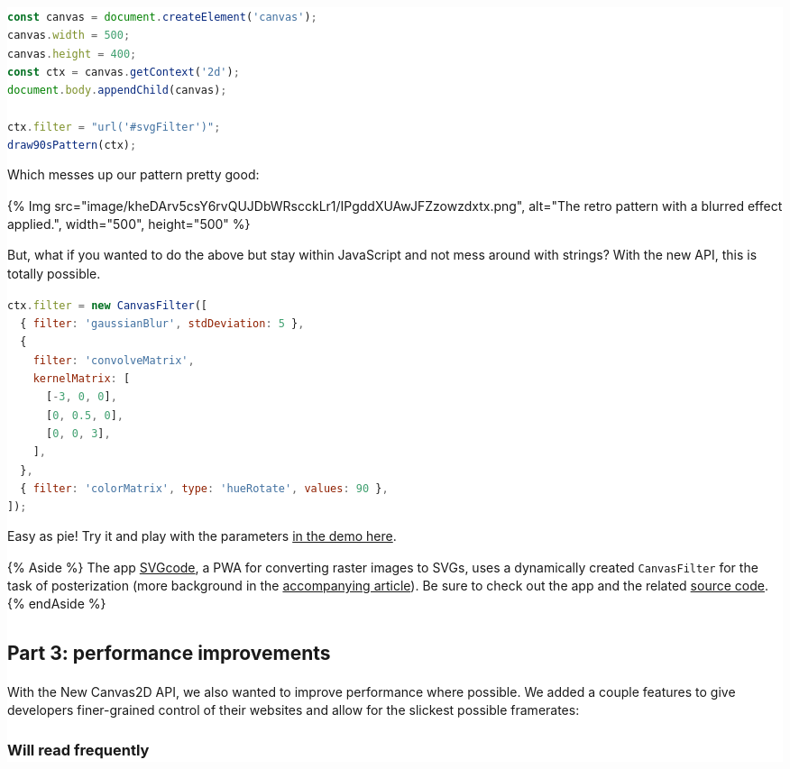 ```js
const canvas = document.createElement('canvas');
canvas.width = 500;
canvas.height = 400;
const ctx = canvas.getContext('2d');
document.body.appendChild(canvas);

ctx.filter = "url('#svgFilter')";
draw90sPattern(ctx);
```

Which messes up our pattern pretty good:

{% Img src="image/kheDArv5csY6rvQUJDbWRscckLr1/IPgddXUAwJFZzowzdxtx.png", alt="The retro pattern with a blurred effect applied.", width="500", height="500" %}

But, what if you wanted to do the above but stay within JavaScript and not mess around with strings?
With the new API, this is totally possible.

```js
ctx.filter = new CanvasFilter([
  { filter: 'gaussianBlur', stdDeviation: 5 },
  {
    filter: 'convolveMatrix',
    kernelMatrix: [
      [-3, 0, 0],
      [0, 0.5, 0],
      [0, 0, 3],
    ],
  },
  { filter: 'colorMatrix', type: 'hueRotate', values: 90 },
]);
```

Easy as pie! Try it and play with the parameters
[in the demo here](https://glitch.com/edit/#!/pretty-dent-titanoceratops).

{% Aside %} The app [SVGcode](https://svgco.de/), a PWA for converting raster images to SVGs, uses a
dynamically created <code>CanvasFilter</code> for the task of posterization (more background in the
[accompanying article](https://web.dev/articles/svgcode)). Be sure to check out the app and the related
[source code](https://github.com/tomayac/SVGcode/blob/ef037e33d05b17f43b32cfb2cf039145aeee6104/src/js/preprocessworker.js#L89-L113).
{% endAside %}

## Part 3: performance improvements

With the New Canvas2D API, we also wanted to improve performance where possible. We added a couple
features to give developers finer-grained control of their websites and allow for the slickest
possible framerates:

### Will read frequently
